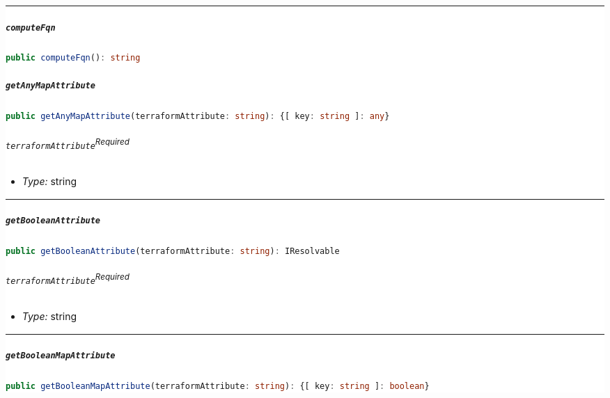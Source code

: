 
---

##### `computeFqn` <a name="computeFqn" id="@cdktf/aws-cdk.datapipelinePipelineDefinition.DatapipelinePipelineDefinitionParameterObjectAttributeOutputReference.computeFqn"></a>

```typescript
public computeFqn(): string
```

##### `getAnyMapAttribute` <a name="getAnyMapAttribute" id="@cdktf/aws-cdk.datapipelinePipelineDefinition.DatapipelinePipelineDefinitionParameterObjectAttributeOutputReference.getAnyMapAttribute"></a>

```typescript
public getAnyMapAttribute(terraformAttribute: string): {[ key: string ]: any}
```

###### `terraformAttribute`<sup>Required</sup> <a name="terraformAttribute" id="@cdktf/aws-cdk.datapipelinePipelineDefinition.DatapipelinePipelineDefinitionParameterObjectAttributeOutputReference.getAnyMapAttribute.parameter.terraformAttribute"></a>

- *Type:* string

---

##### `getBooleanAttribute` <a name="getBooleanAttribute" id="@cdktf/aws-cdk.datapipelinePipelineDefinition.DatapipelinePipelineDefinitionParameterObjectAttributeOutputReference.getBooleanAttribute"></a>

```typescript
public getBooleanAttribute(terraformAttribute: string): IResolvable
```

###### `terraformAttribute`<sup>Required</sup> <a name="terraformAttribute" id="@cdktf/aws-cdk.datapipelinePipelineDefinition.DatapipelinePipelineDefinitionParameterObjectAttributeOutputReference.getBooleanAttribute.parameter.terraformAttribute"></a>

- *Type:* string

---

##### `getBooleanMapAttribute` <a name="getBooleanMapAttribute" id="@cdktf/aws-cdk.datapipelinePipelineDefinition.DatapipelinePipelineDefinitionParameterObjectAttributeOutputReference.getBooleanMapAttribute"></a>

```typescript
public getBooleanMapAttribute(terraformAttribute: string): {[ key: string ]: boolean}
```
